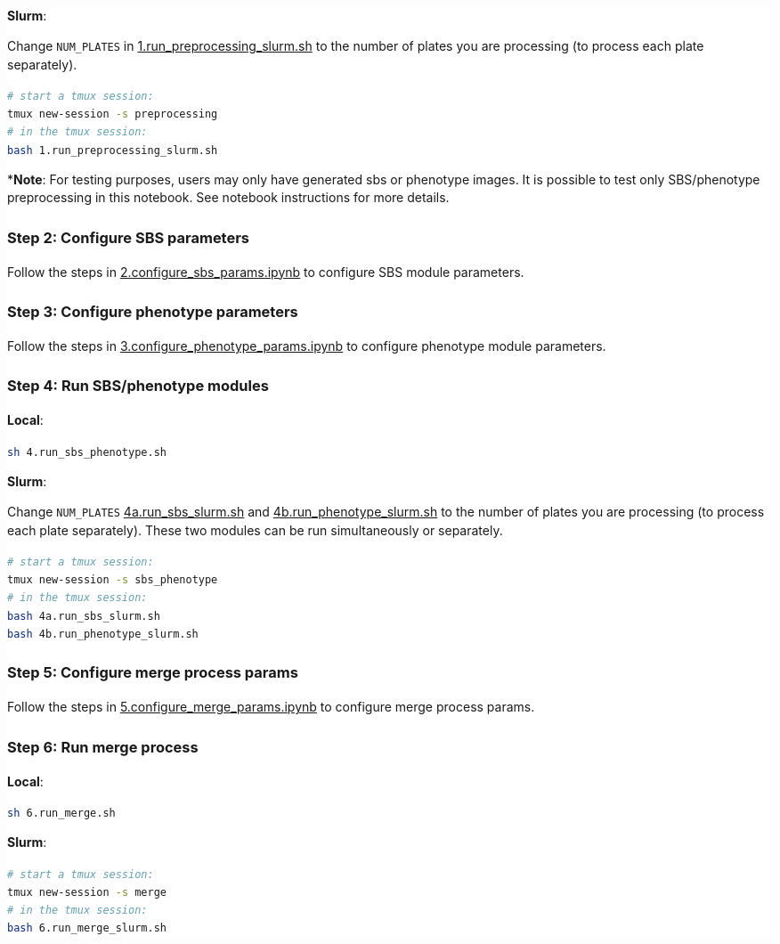 **Slurm**:

Change `NUM_PLATES` in [1.run_preprocessing_slurm.sh](1.run_preprocessing_slurm.sh) to the number of plates you are processing (to process each plate separately).

```sh
# start a tmux session: 
tmux new-session -s preprocessing
# in the tmux session:
bash 1.run_preprocessing_slurm.sh
```

***Note**: For testing purposes, users may only have generated sbs or phenotype images.
It is possible to test only SBS/phenotype preprocessing in this notebook.
See notebook instructions for more details.

### Step 2: Configure SBS parameters

Follow the steps in [2.configure_sbs_params.ipynb](analysis/2.configure_sbs_params.ipynb) to configure SBS module parameters.

### Step 3: Configure phenotype parameters

Follow the steps in [3.configure_phenotype_params.ipynb](analysis/3.configure_phenotype_params.ipynb) to configure phenotype module parameters.

### Step 4: Run SBS/phenotype modules

**Local**:
```sh
sh 4.run_sbs_phenotype.sh
```
**Slurm**:

Change `NUM_PLATES` [4a.run_sbs_slurm.sh](4a.run_sbs_slurm.sh) and [4b.run_phenotype_slurm.sh](4b.run_phenotype_slurm.sh) to the number of plates you are processing (to process each plate separately).
These two modules can be run simultaneously or separately.

```sh
# start a tmux session: 
tmux new-session -s sbs_phenotype
# in the tmux session:
bash 4a.run_sbs_slurm.sh
bash 4b.run_phenotype_slurm.sh
```

### Step 5: Configure merge process params

Follow the steps in [5.configure_merge_params.ipynb](analysis/5.configure_merge_params.ipynb) to configure merge process params.

### Step 6: Run merge process

**Local**:
```sh
sh 6.run_merge.sh
```
**Slurm**:
```sh
# start a tmux session: 
tmux new-session -s merge
# in the tmux session:
bash 6.run_merge_slurm.sh
```
